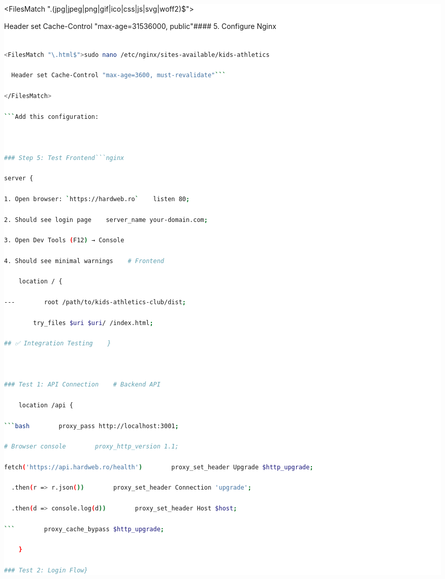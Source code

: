 <FilesMatch "\.(jpg|jpeg|png|gif|ico|css|js|svg|woff2)$">

  Header set Cache-Control "max-age=31536000, public"#### 5. Configure Nginx

</FilesMatch>

```bash

<FilesMatch "\.html$">sudo nano /etc/nginx/sites-available/kids-athletics

  Header set Cache-Control "max-age=3600, must-revalidate"```

</FilesMatch>

```Add this configuration:



### Step 5: Test Frontend```nginx

server {

1. Open browser: `https://hardweb.ro`    listen 80;

2. Should see login page    server_name your-domain.com;

3. Open Dev Tools (F12) → Console

4. Should see minimal warnings    # Frontend

    location / {

---        root /path/to/kids-athletics-club/dist;

        try_files $uri $uri/ /index.html;

## ✅ Integration Testing    }



### Test 1: API Connection    # Backend API

    location /api {

```bash        proxy_pass http://localhost:3001;

# Browser console        proxy_http_version 1.1;

fetch('https://api.hardweb.ro/health')        proxy_set_header Upgrade $http_upgrade;

  .then(r => r.json())        proxy_set_header Connection 'upgrade';

  .then(d => console.log(d))        proxy_set_header Host $host;

```        proxy_cache_bypass $http_upgrade;

    }

### Test 2: Login Flow}

```
